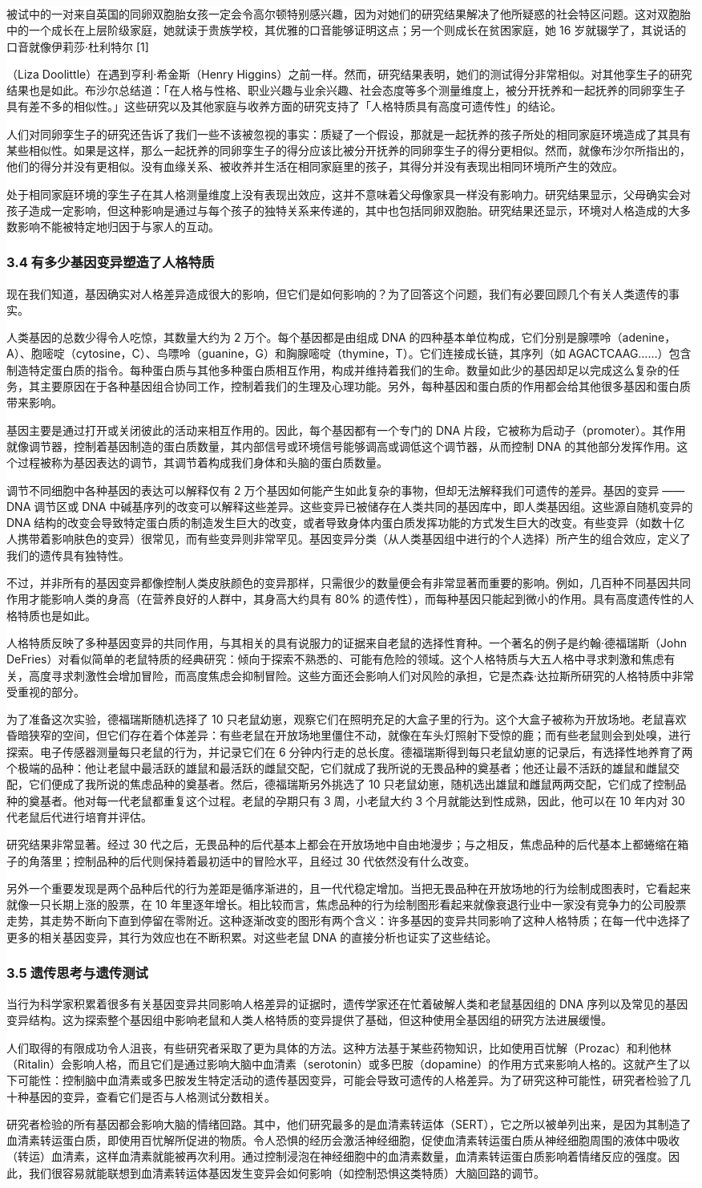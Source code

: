 被试中的一对来自英国的同卵双胞胎女孩一定会令高尔顿特别感兴趣，因为对她们的研究结果解决了他所疑惑的社会特区问题。这对双胞胎中的一个成长在上层阶级家庭，她就读于贵族学校，其优雅的口音能够证明这点；另一个则成长在贫困家庭，她 16 岁就辍学了，其说话的口音就像伊莉莎·杜利特尔 [1]

（Liza Doolittle）在遇到亨利·希金斯（Henry Higgins）之前一样。然而，研究结果表明，她们的测试得分非常相似。对其他孪生子的研究结果也是如此。布沙尔总结道：「在人格与性格、职业兴趣与业余兴趣、社会态度等多个测量维度上，被分开抚养和一起抚养的同卵孪生子具有差不多的相似性。」这些研究以及其他家庭与收养方面的研究支持了「人格特质具有高度可遗传性」的结论。

人们对同卵孪生子的研究还告诉了我们一些不该被忽视的事实：质疑了一个假设，那就是一起抚养的孩子所处的相同家庭环境造成了其具有某些相似性。如果是这样，那么一起抚养的同卵孪生子的得分应该比被分开抚养的同卵孪生子的得分更相似。然而，就像布沙尔所指出的，他们的得分并没有更相似。没有血缘关系、被收养并生活在相同家庭里的孩子，其得分并没有表现出相同环境所产生的效应。

处于相同家庭环境的孪生子在其人格测量维度上没有表现出效应，这并不意味着父母像家具一样没有影响力。研究结果显示，父母确实会对孩子造成一定影响，但这种影响是通过与每个孩子的独特关系来传递的，其中也包括同卵双胞胎。研究结果还显示，环境对人格造成的大多数影响不能被特定地归因于与家人的互动。

### 3.4 有多少基因变异塑造了人格特质

现在我们知道，基因确实对人格差异造成很大的影响，但它们是如何影响的？为了回答这个问题，我们有必要回顾几个有关人类遗传的事实。

人类基因的总数少得令人吃惊，其数量大约为 2 万个。每个基因都是由组成 DNA 的四种基本单位构成，它们分别是腺嘌呤（adenine，A）、胞嘧啶（cytosine，C）、鸟嘌呤（guanine，G）和胸腺嘧啶（thymine，T）。它们连接成长链，其序列（如 AGACTCAAG……）包含制造特定蛋白质的指令。每种蛋白质与其他多种蛋白质相互作用，构成并维持着我们的生命。数量如此少的基因却足以完成这么复杂的任务，其主要原因在于各种基因组合协同工作，控制着我们的生理及心理功能。另外，每种基因和蛋白质的作用都会给其他很多基因和蛋白质带来影响。

基因主要是通过打开或关闭彼此的活动来相互作用的。因此，每个基因都有一个专门的 DNA 片段，它被称为启动子（promoter）。其作用就像调节器，控制着基因制造的蛋白质数量，其内部信号或环境信号能够调高或调低这个调节器，从而控制 DNA 的其他部分发挥作用。这个过程被称为基因表达的调节，其调节着构成我们身体和头脑的蛋白质数量。

调节不同细胞中各种基因的表达可以解释仅有 2 万个基因如何能产生如此复杂的事物，但却无法解释我们可遗传的差异。基因的变异 ——DNA 调节区或 DNA 中碱基序列的改变可以解释这些差异。这些变异已被储存在人类共同的基因库中，即人类基因组。这些源自随机变异的 DNA 结构的改变会导致特定蛋白质的制造发生巨大的改变，或者导致身体内蛋白质发挥功能的方式发生巨大的改变。有些变异（如数十亿人携带着影响肤色的变异）很常见，而有些变异则非常罕见。基因变异分类（从人类基因组中进行的个人选择）所产生的组合效应，定义了我们的遗传具有独特性。

不过，并非所有的基因变异都像控制人类皮肤颜色的变异那样，只需很少的数量便会有非常显著而重要的影响。例如，几百种不同基因共同作用才能影响人类的身高（在营养良好的人群中，其身高大约具有 80% 的遗传性），而每种基因只能起到微小的作用。具有高度遗传性的人格特质也是如此。

人格特质反映了多种基因变异的共同作用，与其相关的具有说服力的证据来自老鼠的选择性育种。一个著名的例子是约翰·德福瑞斯（John DeFries）对看似简单的老鼠特质的经典研究：倾向于探索不熟悉的、可能有危险的领域。这个人格特质与大五人格中寻求刺激和焦虑有关，高度寻求刺激性会增加冒险，而高度焦虑会抑制冒险。这些方面还会影响人们对风险的承担，它是杰森·达拉斯所研究的人格特质中非常受重视的部分。

为了准备这次实验，德福瑞斯随机选择了 10 只老鼠幼崽，观察它们在照明充足的大盒子里的行为。这个大盒子被称为开放场地。老鼠喜欢昏暗狭窄的空间，但它们存在着个体差异：有些老鼠在开放场地里僵住不动，就像在车头灯照射下受惊的鹿；而有些老鼠则会到处嗅，进行探索。电子传感器测量每只老鼠的行为，并记录它们在 6 分钟内行走的总长度。德福瑞斯得到每只老鼠幼崽的记录后，有选择性地养育了两个极端的品种：他让老鼠中最活跃的雄鼠和最活跃的雌鼠交配，它们就成了我所说的无畏品种的奠基者；他还让最不活跃的雄鼠和雌鼠交配，它们便成了我所说的焦虑品种的奠基者。然后，德福瑞斯另外挑选了 10 只老鼠幼崽，随机选出雄鼠和雌鼠两两交配，它们成了控制品种的奠基者。他对每一代老鼠都重复这个过程。老鼠的孕期只有 3 周，小老鼠大约 3 个月就能达到性成熟，因此，他可以在 10 年内对 30 代老鼠后代进行培育并评估。

研究结果非常显著。经过 30 代之后，无畏品种的后代基本上都会在开放场地中自由地漫步；与之相反，焦虑品种的后代基本上都蜷缩在箱子的角落里；控制品种的后代则保持着最初适中的冒险水平，且经过 30 代依然没有什么改变。

另外一个重要发现是两个品种后代的行为差距是循序渐进的，且一代代稳定增加。当把无畏品种在开放场地的行为绘制成图表时，它看起来就像一只长期上涨的股票，在 10 年里逐年增长。相比较而言，焦虑品种的行为绘制图形看起来就像衰退行业中一家没有竞争力的公司股票走势，其走势不断向下直到停留在零附近。这种逐渐改变的图形有两个含义：许多基因的变异共同影响了这种人格特质；在每一代中选择了更多的相关基因变异，其行为效应也在不断积累。对这些老鼠 DNA 的直接分析也证实了这些结论。

### 3.5 遗传思考与遗传测试

当行为科学家积累着很多有关基因变异共同影响人格差异的证据时，遗传学家还在忙着破解人类和老鼠基因组的 DNA 序列以及常见的基因变异结构。这为探索整个基因组中影响老鼠和人类人格特质的变异提供了基础，但这种使用全基因组的研究方法进展缓慢。

人们取得的有限成功令人沮丧，有些研究者采取了更为具体的方法。这种方法基于某些药物知识，比如使用百忧解（Prozac）和利他林（Ritalin）会影响人格，而且它们是通过影响大脑中血清素（serotonin）或多巴胺（dopamine）的作用方式来影响人格的。这就产生了以下可能性：控制脑中血清素或多巴胺发生特定活动的遗传基因变异，可能会导致可遗传的人格差异。为了研究这种可能性，研究者检验了几十种基因的变异，查看它们是否与人格测试分数相关。

研究者检验的所有基因都会影响大脑的情绪回路。其中，他们研究最多的是血清素转运体（SERT），它之所以被单列出来，是因为其制造了血清素转运蛋白质，即使用百忧解所促进的物质。令人恐惧的经历会激活神经细胞，促使血清素转运蛋白质从神经细胞周围的液体中吸收（转运）血清素，这样血清素就能被再次利用。通过控制浸泡在神经细胞中的血清素数量，血清素转运蛋白质影响着情绪反应的强度。因此，我们很容易就能联想到血清素转运体基因发生变异会如何影响（如控制恐惧这类特质）大脑回路的调节。
